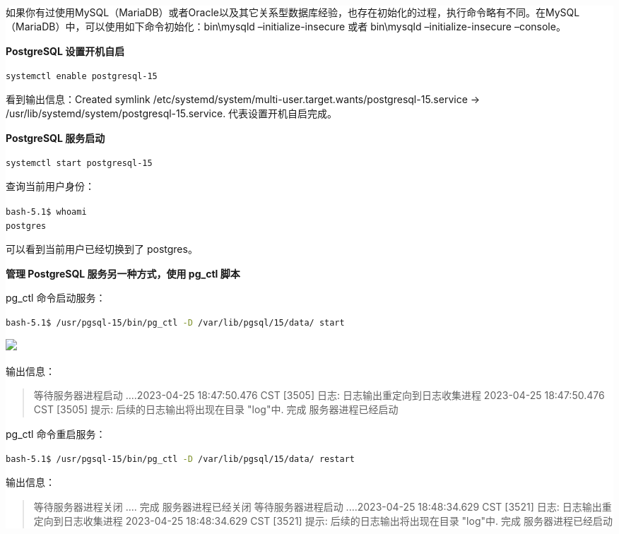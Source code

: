 如果你有过使用MySQL（MariaDB）或者Oracle以及其它关系型数据库经验，也存在初始化的过程，执行命令略有不同。在MySQL（MariaDB）中，可以使用如下命令初始化：bin\mysqld –initialize-insecure 或者 bin\mysqld –initialize-insecure –console。



**PostgreSQL 设置开机自启**

```bash
systemctl enable postgresql-15
```
看到输出信息：Created symlink /etc/systemd/system/multi-user.target.wants/postgresql-15.service → /usr/lib/systemd/system/postgresql-15.service. 代表设置开机自启完成。

**PostgreSQL 服务启动**

```bash
systemctl start postgresql-15
```



查询当前用户身份：

```bash
bash-5.1$ whoami
postgres
```

可以看到当前用户已经切换到了 postgres。



**管理 PostgreSQL 服务另一种方式，使用 pg_ctl 脚本**

pg_ctl  命令启动服务：

```bash
bash-5.1$ /usr/pgsql-15/bin/pg_ctl -D /var/lib/pgsql/15/data/ start
```

![](https://s1.ax1x.com/2023/04/25/p9KFxU0.png)

输出信息：

> 等待服务器进程启动 ....2023-04-25 18:47:50.476 CST [3505] 日志:  日志输出重定向到日志收集进程
> 2023-04-25 18:47:50.476 CST [3505] 提示:  后续的日志输出将出现在目录 "log"中.
>  完成
> 服务器进程已经启动



pg_ctl  命令重启服务：

```bash
bash-5.1$ /usr/pgsql-15/bin/pg_ctl -D /var/lib/pgsql/15/data/ restart
```

输出信息：

> 等待服务器进程关闭 .... 完成
> 服务器进程已经关闭
> 等待服务器进程启动 ....2023-04-25 18:48:34.629 CST [3521] 日志:  日志输出重定向到日志收集进程
> 2023-04-25 18:48:34.629 CST [3521] 提示:  后续的日志输出将出现在目录 "log"中.
>  完成
> 服务器进程已经启动
